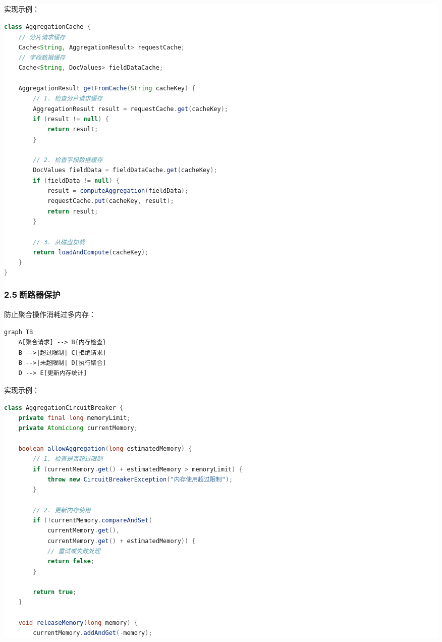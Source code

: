 实现示例：
```java
class AggregationCache {
    // 分片请求缓存
    Cache<String, AggregationResult> requestCache;
    // 字段数据缓存
    Cache<String, DocValues> fieldDataCache;
    
    AggregationResult getFromCache(String cacheKey) {
        // 1. 检查分片请求缓存
        AggregationResult result = requestCache.get(cacheKey);
        if (result != null) {
            return result;
        }
        
        // 2. 检查字段数据缓存
        DocValues fieldData = fieldDataCache.get(cacheKey);
        if (fieldData != null) {
            result = computeAggregation(fieldData);
            requestCache.put(cacheKey, result);
            return result;
        }
        
        // 3. 从磁盘加载
        return loadAndCompute(cacheKey);
    }
}
```

### 2.5 断路器保护
防止聚合操作消耗过多内存：

```mermaid
graph TB
    A[聚合请求] --> B{内存检查}
    B -->|超过限制| C[拒绝请求]
    B -->|未超限制| D[执行聚合]
    D --> E[更新内存统计]
```

实现示例：
```java
class AggregationCircuitBreaker {
    private final long memoryLimit;
    private AtomicLong currentMemory;
    
    boolean allowAggregation(long estimatedMemory) {
        // 1. 检查是否超过限制
        if (currentMemory.get() + estimatedMemory > memoryLimit) {
            throw new CircuitBreakerException("内存使用超过限制");
        }
        
        // 2. 更新内存使用
        if (!currentMemory.compareAndSet(
            currentMemory.get(),
            currentMemory.get() + estimatedMemory)) {
            // 重试或失败处理
            return false;
        }
        
        return true;
    }
    
    void releaseMemory(long memory) {
        currentMemory.addAndGet(-memory);
```